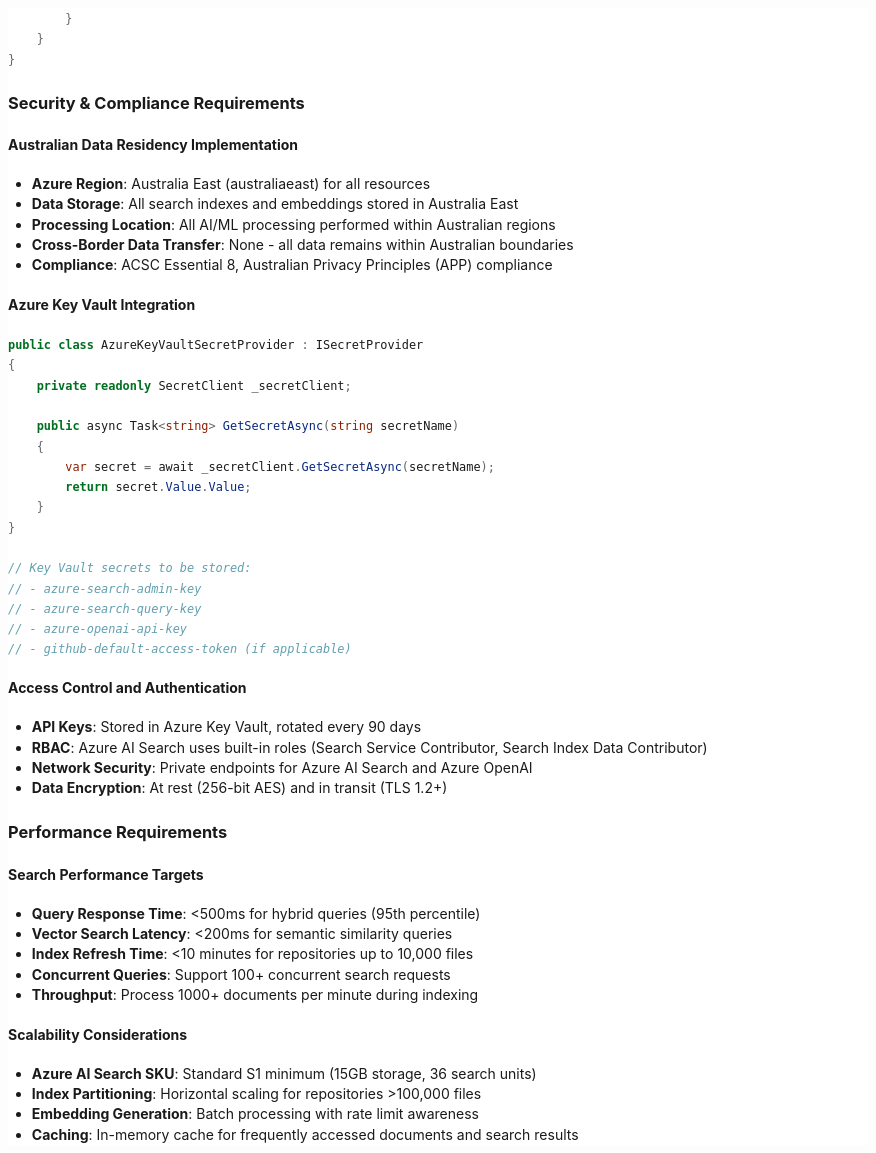 ```csharp
        }
    }
}
```

### Security & Compliance Requirements

#### Australian Data Residency Implementation
- **Azure Region**: Australia East (australiaeast) for all resources
- **Data Storage**: All search indexes and embeddings stored in Australia East
- **Processing Location**: All AI/ML processing performed within Australian regions
- **Cross-Border Data Transfer**: None - all data remains within Australian boundaries
- **Compliance**: ACSC Essential 8, Australian Privacy Principles (APP) compliance

#### Azure Key Vault Integration
```csharp
public class AzureKeyVaultSecretProvider : ISecretProvider
{
    private readonly SecretClient _secretClient;
    
    public async Task<string> GetSecretAsync(string secretName)
    {
        var secret = await _secretClient.GetSecretAsync(secretName);
        return secret.Value.Value;
    }
}

// Key Vault secrets to be stored:
// - azure-search-admin-key
// - azure-search-query-key  
// - azure-openai-api-key
// - github-default-access-token (if applicable)
```

#### Access Control and Authentication
- **API Keys**: Stored in Azure Key Vault, rotated every 90 days
- **RBAC**: Azure AI Search uses built-in roles (Search Service Contributor, Search Index Data Contributor)
- **Network Security**: Private endpoints for Azure AI Search and Azure OpenAI
- **Data Encryption**: At rest (256-bit AES) and in transit (TLS 1.2+)

### Performance Requirements

#### Search Performance Targets
- **Query Response Time**: <500ms for hybrid queries (95th percentile)
- **Vector Search Latency**: <200ms for semantic similarity queries
- **Index Refresh Time**: <10 minutes for repositories up to 10,000 files
- **Concurrent Queries**: Support 100+ concurrent search requests
- **Throughput**: Process 1000+ documents per minute during indexing

#### Scalability Considerations
- **Azure AI Search SKU**: Standard S1 minimum (15GB storage, 36 search units)
- **Index Partitioning**: Horizontal scaling for repositories >100,000 files
- **Embedding Generation**: Batch processing with rate limit awareness
- **Caching**: In-memory cache for frequently accessed documents and search results
